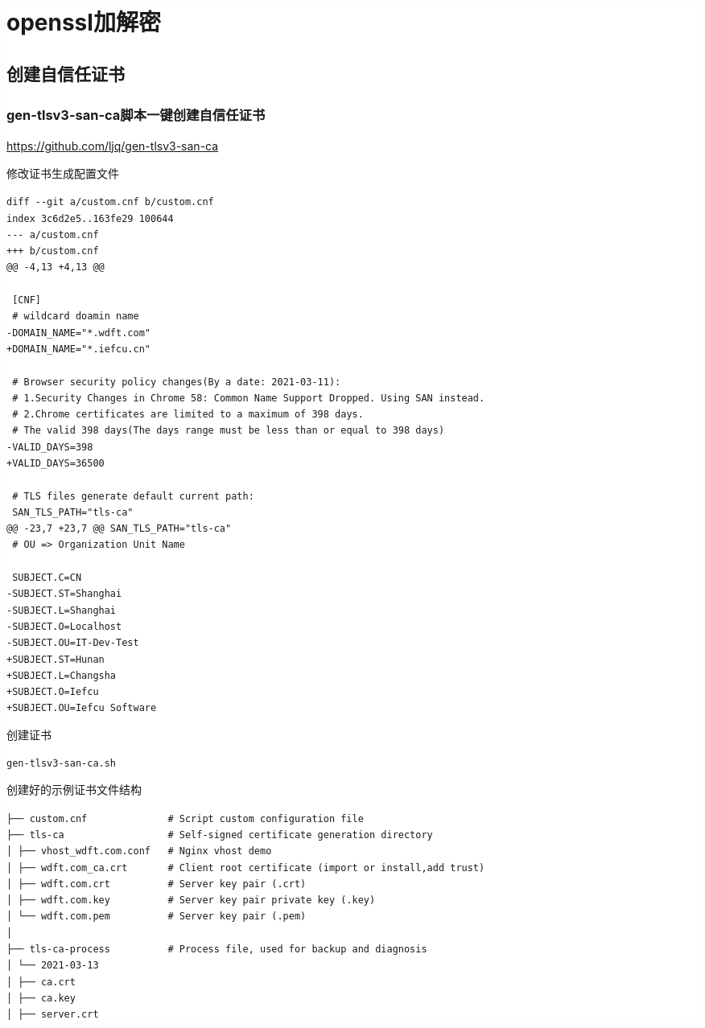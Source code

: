# openssl加解密

## 创建自信任证书

### gen-tlsv3-san-ca脚本一键创建自信任证书

https://github.com/ljq/gen-tlsv3-san-ca

修改证书生成配置文件
```
diff --git a/custom.cnf b/custom.cnf
index 3c6d2e5..163fe29 100644
--- a/custom.cnf
+++ b/custom.cnf
@@ -4,13 +4,13 @@

 [CNF]
 # wildcard doamin name
-DOMAIN_NAME="*.wdft.com"
+DOMAIN_NAME="*.iefcu.cn"

 # Browser security policy changes(By a date: 2021-03-11):
 # 1.Security Changes in Chrome 58: Common Name Support Dropped. Using SAN instead.
 # 2.Chrome certificates are limited to a maximum of 398 days.
 # The valid 398 days(The days range must be less than or equal to 398 days)
-VALID_DAYS=398
+VALID_DAYS=36500

 # TLS files generate default current path:
 SAN_TLS_PATH="tls-ca"
@@ -23,7 +23,7 @@ SAN_TLS_PATH="tls-ca"
 # OU => Organization Unit Name

 SUBJECT.C=CN
-SUBJECT.ST=Shanghai
-SUBJECT.L=Shanghai
-SUBJECT.O=Localhost
-SUBJECT.OU=IT-Dev-Test
+SUBJECT.ST=Hunan
+SUBJECT.L=Changsha
+SUBJECT.O=Iefcu
+SUBJECT.OU=Iefcu Software
```

创建证书
```
gen-tlsv3-san-ca.sh
```

创建好的示例证书文件结构
```
├── custom.cnf              # Script custom configuration file
├── tls-ca                  # Self-signed certificate generation directory
│ ├── vhost_wdft.com.conf   # Nginx vhost demo
│ ├── wdft.com_ca.crt       # Client root certificate (import or install,add trust)
│ ├── wdft.com.crt          # Server key pair (.crt)
│ ├── wdft.com.key          # Server key pair private key (.key)
│ └── wdft.com.pem          # Server key pair (.pem)
│
├── tls-ca-process          # Process file, used for backup and diagnosis
│ └── 2021-03-13
│ ├── ca.crt
│ ├── ca.key
│ ├── server.crt
```